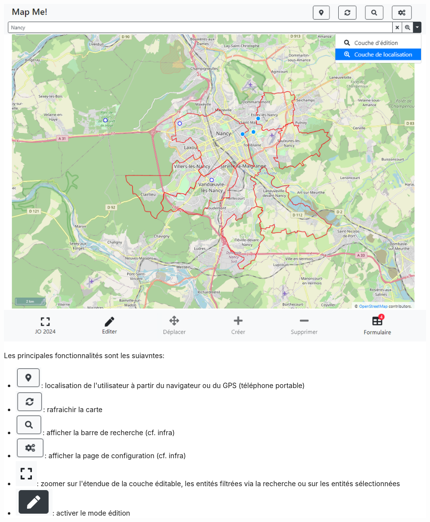 ![](/docs/images/desktop-map-2.png)

Les principales fonctionnalités sont les suiavntes:

-   ![](/docs/images/bt-localisation.png): localisation de l'utilisateur à partir du navigateur ou du GPS (téléphone portable)
-   ![](/docs/images/bt-refresh.png): rafraichir la carte
-   ![](/docs/images/bt-search.png): afficher la barre de recherche (cf. infra)
-   ![](/docs/images/bt-settings.png): afficher la page de configuration (cf. infra)
-   ![](/docs/images/bt-expand-2.png): zoomer sur l'étendue de la couche éditable, les entités filtrées via la recherche ou sur les entités sélectionnées
-   ![](/docs/images/bt-edit-2.png): activer le mode édition